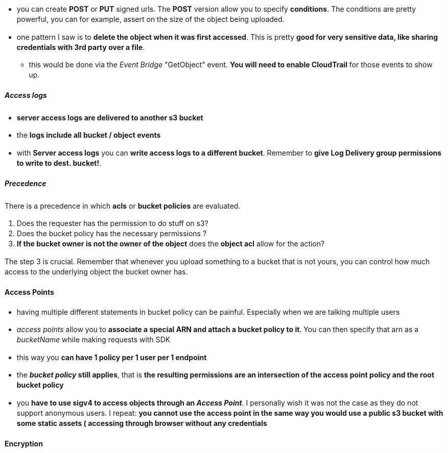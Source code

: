 -   you can create **POST** or **PUT** signed urls. The **POST** version allow you to specify **conditions**. The
    conditions are pretty powerful, you can for example, assert on the size of the object being uploaded.

-   one pattern I saw is to **delete the object when it was first accessed**. This is pretty **good for very sensitive data, like sharing credentials with 3rd party over a file**.

    -   this would be done via the _Event Bridge_ "GetObject" event. **You will need to enable CloudTrail** for those events to show up.

##### Access logs

-   **server access logs are delivered to another s3 bucket**

-   the **logs include all bucket / object events**

-   with **Server access logs** you can **write access logs to a different bucket**. Remember to **give Log Delivery group
    permissions to write to dest. bucket!**.

##### Precedence

There is a precedence in which **acls** or **bucket policies** are evaluated.

1. Does the requester has the permission to do stuff on s3?
2. Does the bucket policy has the necessary permissions ?
3. **If the bucket owner is not the owner of the object** does the **object acl** allow for the action?

The step 3 is crucial. Remember that whenever you upload something to a bucket that is not yours, you can control how
much access to the underlying object the bucket owner has.

#### Access Points

-   having multiple different statements in bucket policy can be painful. Especially when we are talking multiple users

-   _access points_ allow you to **associate a special ARN and attach a bucket policy to it**. You can then specify that
    arn as a _bucketName_ while making requests with SDK

-   this way you **can have 1 policy per 1 user per 1 endpoint**

-   the **_bucket policy_ still applies**, that is **the resulting permissions are an intersection of the access point
    policy and the root bucket policy**

-   you **have to use sigv4 to access objects through an _Access Point_**. I personally wish it was not the case as they
    do not support anonymous users.
    I repeat: **you cannot use the access point in the same way you would use a public s3 bucket with some static assets (
    accessing through browser without any credentials**

#### Encryption
